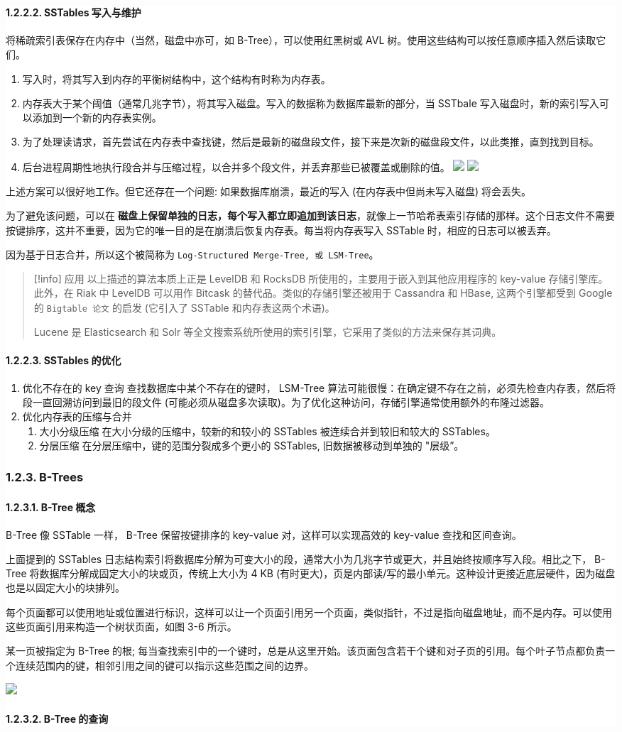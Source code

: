#### 1.2.2.2. SSTables 写入与维护
   
将稀疏索引表保存在内存中（当然，磁盘中亦可，如 B-Tree），可以使用红黑树或 AVL 树。使用这些结构可以按任意顺序插入然后读取它们。

1. 写入时，将其写入到内存的平衡树结构中，这个结构有时称为内存表。
  
2. 内存表大于某个阈值（通常几兆字节），将其写入磁盘。写入的数据称为数据库最新的部分，当 SSTbale 写入磁盘时，新的索引写入可以添加到一个新的内存表实例。
  
3. 为了处理读请求，首先尝试在内存表中查找键，然后是最新的磁盘段文件，接下来是次新的磁盘段文件，以此类推，直到找到目标。
  
4. 后台进程周期性地执行段合并与压缩过程，以合并多个段文件，并丢弃那些已被覆盖或删除的值。
	![](https://varg-my-images.oss-cn-beijing.aliyuncs.com/img/20211222230226.png)
	![](https://varg-my-images.oss-cn-beijing.aliyuncs.com/img/20211222230244.png)

上述方案可以很好地工作。但它还存在一个问题: 如果数据库崩溃，最近的写入 (在内存表中但尚未写入磁盘) 将会丢失。

为了避免该问题，可以在 **磁盘上保留单独的日志，每个写入都立即追加到该日志**，就像上一节哈希表索引存储的那样。这个日志文件不需要按键排序，这并不重要，因为它的唯一目的是在崩溃后恢复内存表。每当将内存表写入 SSTable 时，相应的日志可以被丢弃。

因为基于日志合并，所以这个被简称为 `Log-Structured Merge-Tree, 或 LSM-Tree`。

> [!info] 应用
> 以上描述的算法本质上正是 LevelDB 和 RocksDB 所使用的，主要用于嵌入到其他应用程序的 key-value 存储引擎库。此外，在 Riak 中 LevelDB 可以用作 Bitcask 的替代品。类似的存储引擎还被用于 Cassandra 和 HBase, 这两个引擎都受到 Google 的    `Bigtable 论文` 的启发 (它引入了 SSTable 和内存表这两个术语)。
> 
> Lucene 是 Elasticsearch 和 Solr 等全文搜索系统所使用的索引引擎，它采用了类似的方法来保存其词典。

#### 1.2.2.3. SSTables 的优化
 
1. 优化不存在的 key 查询
    查找数据库中某个不存在的键时， LSM-Tree 算法可能很慢：在确定键不存在之前，必须先检查内存表，然后将段一直回溯访问到最旧的段文件 (可能必须从磁盘多次读取)。为了优化这种访问，存储引擎通常使用额外的布隆过滤器。
2. 优化内存表的压缩与合并
    1. 大小分级压缩
        在大小分级的压缩中，较新的和较小的 SSTables 被连续合并到较旧和较大的 SSTables。
    2. 分层压缩
        在分层压缩中，键的范围分裂成多个更小的 SSTables, 旧数据被移动到单独的 "层级”。

### 1.2.3. B-Trees

#### 1.2.3.1. B-Tree 概念

 B-Tree 像 SSTable 一样， B-Tree 保留按键排序的 key-value 对，这样可以实现高效的 key-value 查找和区间查询。 
 
 上面提到的 SSTables 日志结构索引将数据库分解为可变大小的段，通常大小为几兆字节或更大，并且始终按顺序写入段。相比之下， B-Tree 将数据库分解成固定大小的块或页，传统上大小为 4 KB (有时更大)，页是内部读/写的最小单元。这种设计更接近底层硬件，因为磁盘也是以固定大小的块排列。 
 
 每个页面都可以使用地址或位置进行标识，这样可以让一个页面引用另一个页面，类似指针，不过是指向磁盘地址，而不是内存。可以使用这些页面引用来构造一个树状页面，如图 3-6 所示。
 
 某一页被指定为 B-Tree 的根; 每当查找索引中的一个键时，总是从这里开始。该页面包含若干个键和对子页的引用。每个叶子节点都负责一个连续范围内的键，相邻引用之间的键可以指示这些范围之间的边界。

![](https://varg-my-images.oss-cn-beijing.aliyuncs.com/img/20211222232248.png)

#### 1.2.3.2. B-Tree 的查询
